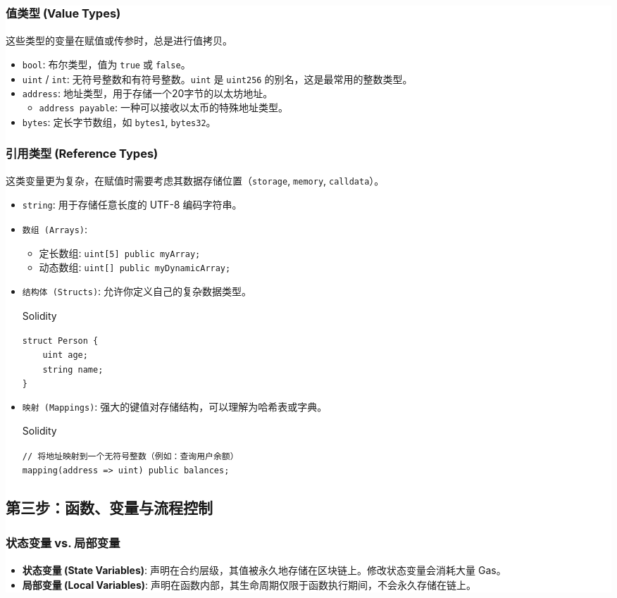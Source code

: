 



### 值类型 (Value Types)



这些类型的变量在赋值或传参时，总是进行值拷贝。

- `bool`: 布尔类型，值为 `true` 或 `false`。
- `uint` / `int`: 无符号整数和有符号整数。`uint` 是 `uint256` 的别名，这是最常用的整数类型。
- `address`: 地址类型，用于存储一个20字节的以太坊地址。
  - `address payable`: 一种可以接收以太币的特殊地址类型。
- `bytes`: 定长字节数组，如 `bytes1`, `bytes32`。



### 引用类型 (Reference Types)



这类变量更为复杂，在赋值时需要考虑其数据存储位置（`storage`, `memory`, `calldata`）。

- `string`: 用于存储任意长度的 UTF-8 编码字符串。

- `数组 (Arrays)`:

  - 定长数组: `uint[5] public myArray;`
  - 动态数组: `uint[] public myDynamicArray;`

- `结构体 (Structs)`: 允许你定义自己的复杂数据类型。

  Solidity

  ```
  struct Person {
      uint age;
      string name;
  }
  ```

- `映射 (Mappings)`: 强大的键值对存储结构，可以理解为哈希表或字典。

  Solidity

  ```
  // 将地址映射到一个无符号整数（例如：查询用户余额）
  mapping(address => uint) public balances;
  ```



## 第三步：函数、变量与流程控制





### 状态变量 vs. 局部变量



- **状态变量 (State Variables)**: 声明在合约层级，其值被永久地存储在区块链上。修改状态变量会消耗大量 Gas。
- **局部变量 (Local Variables)**: 声明在函数内部，其生命周期仅限于函数执行期间，不会永久存储在链上。
